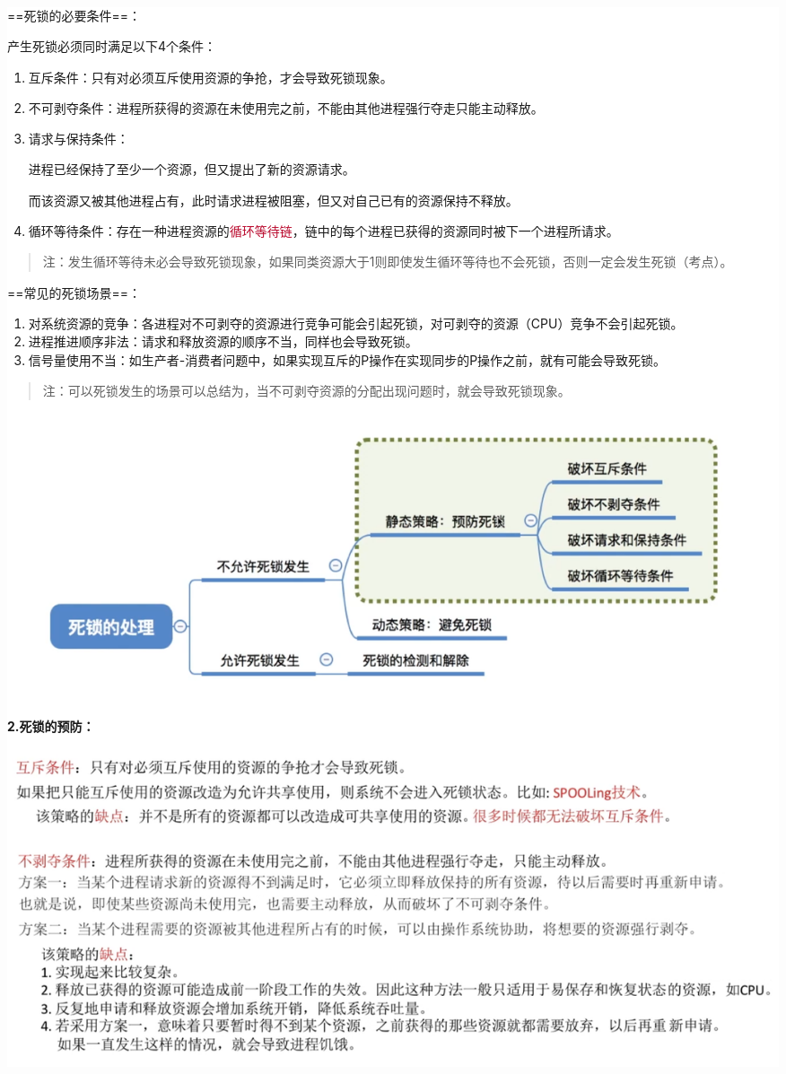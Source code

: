 ==死锁的必要条件==：

产生死锁必须同时满足以下4个条件：

1. 互斥条件：只有对必须互斥使用资源的争抢，才会导致死锁现象。

2. 不可剥夺条件：进程所获得的资源在未使用完之前，不能由其他进程强行夺走只能主动释放。

3. 请求与保持条件：

    进程已经保持了至少一个资源，但又提出了新的资源请求。

    而该资源又被其他进程占有，此时请求进程被阻塞，但又对自己已有的资源保持不释放。

4. 循环等待条件：存在一种进程资源的<font color='#BAOC2F'>循环等待链</font>，链中的每个进程已获得的资源同时被下一个进程所请求。

> 注：发生循环等待未必会导致死锁现象，如果同类资源大于1则即使发生循环等待也不会死锁，否则一定会发生死锁（考点）。

==常见的死锁场景==：

1. 对系统资源的竞争：各进程对不可剥夺的资源进行竞争可能会引起死锁，对可剥夺的资源（CPU）竞争不会引起死锁。
2. 进程推进顺序非法：请求和释放资源的顺序不当，同样也会导致死锁。
3. 信号量使用不当：如生产者-消费者问题中，如果实现互斥的P操作在实现同步的P操作之前，就有可能会导致死锁。

> 注：可以死锁发生的场景可以总结为，当不可剥夺资源的分配出现问题时，就会导致死锁现象。

![image-20220922114359517](assets/image-20220922114359517.png)

#### 2.死锁的预防：

![image-20220922121057059](assets/image-20220922121057059.png)

![image-20220922121105843](assets/image-20220922121105843.png)
